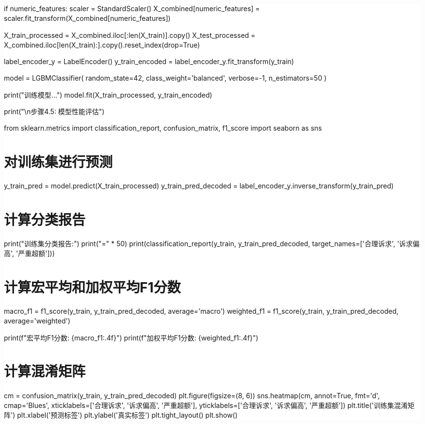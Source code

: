 if numeric_features:
    scaler = StandardScaler()
    X_combined[numeric_features] = scaler.fit_transform(X_combined[numeric_features])

X_train_processed = X_combined.iloc[:len(X_train)].copy()
X_test_processed = X_combined.iloc[len(X_train):].copy().reset_index(drop=True)

label_encoder_y = LabelEncoder()
y_train_encoded = label_encoder_y.fit_transform(y_train)

model = LGBMClassifier(
    random_state=42,
    class_weight='balanced',
    verbose=-1,
    n_estimators=50
)

print("训练模型...")
model.fit(X_train_processed, y_train_encoded)




print("\n步骤4.5: 模型性能评估")

from sklearn.metrics import classification_report, confusion_matrix, f1_score
import seaborn as sns

# 对训练集进行预测
y_train_pred = model.predict(X_train_processed)
y_train_pred_decoded = label_encoder_y.inverse_transform(y_train_pred)

# 计算分类报告
print("训练集分类报告:")
print("=" * 50)
print(classification_report(y_train, y_train_pred_decoded, 
                           target_names=['合理诉求', '诉求偏高', '严重超额']))

# 计算宏平均和加权平均F1分数
macro_f1 = f1_score(y_train, y_train_pred_decoded, average='macro')
weighted_f1 = f1_score(y_train, y_train_pred_decoded, average='weighted')

print(f"宏平均F1分数: {macro_f1:.4f}")
print(f"加权平均F1分数: {weighted_f1:.4f}")

# 计算混淆矩阵
cm = confusion_matrix(y_train, y_train_pred_decoded)
plt.figure(figsize=(8, 6))
sns.heatmap(cm, annot=True, fmt='d', cmap='Blues',
            xticklabels=['合理诉求', '诉求偏高', '严重超额'],
            yticklabels=['合理诉求', '诉求偏高', '严重超额'])
plt.title('训练集混淆矩阵')
plt.xlabel('预测标签')
plt.ylabel('真实标签')
plt.tight_layout()
plt.show()
